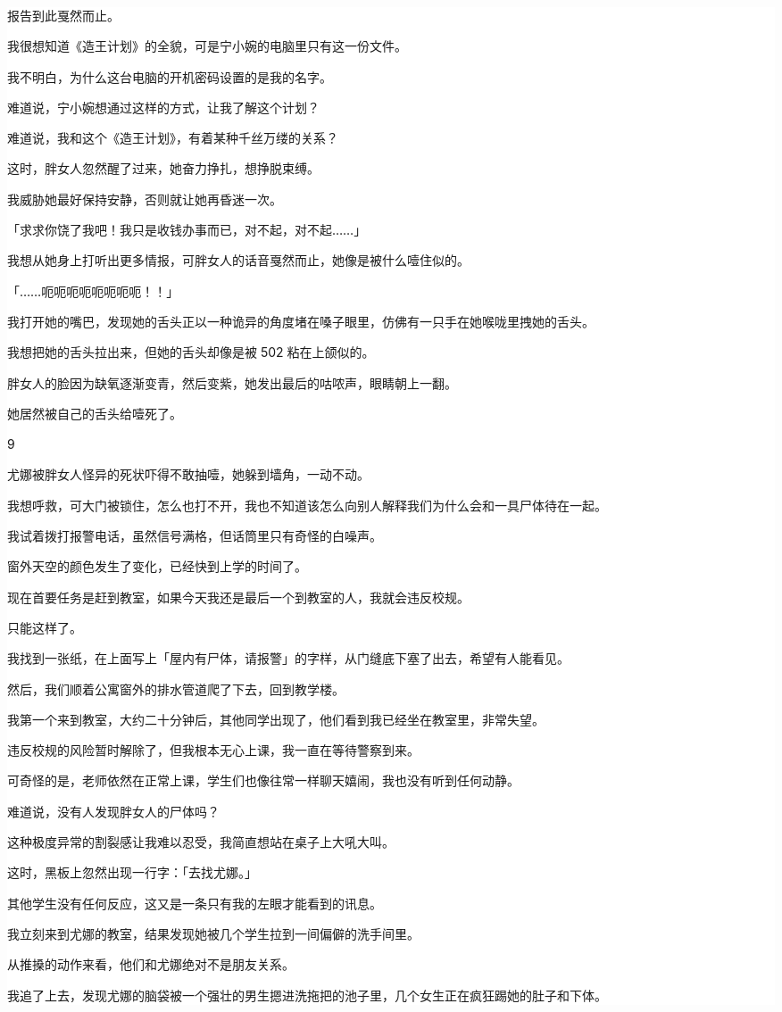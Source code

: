 报告到此戛然而止。

我很想知道《造王计划》的全貌，可是宁小婉的电脑里只有这一份文件。

我不明白，为什么这台电脑的开机密码设置的是我的名字。

难道说，宁小婉想通过这样的方式，让我了解这个计划？

难道说，我和这个《造王计划》，有着某种千丝万缕的关系？

这时，胖女人忽然醒了过来，她奋力挣扎，想挣脱束缚。

我威胁她最好保持安静，否则就让她再昏迷一次。

「求求你饶了我吧！我只是收钱办事而已，对不起，对不起……」

我想从她身上打听出更多情报，可胖女人的话音戛然而止，她像是被什么噎住似的。

「……呃呃呃呃呃呃呃呃！！」

我打开她的嘴巴，发现她的舌头正以一种诡异的角度堵在嗓子眼里，仿佛有一只手在她喉咙里拽她的舌头。

我想把她的舌头拉出来，但她的舌头却像是被 502 粘在上颌似的。

胖女人的脸因为缺氧逐渐变青，然后变紫，她发出最后的咕哝声，眼睛朝上一翻。

她居然被自己的舌头给噎死了。

9

尤娜被胖女人怪异的死状吓得不敢抽噎，她躲到墙角，一动不动。

我想呼救，可大门被锁住，怎么也打不开，我也不知道该怎么向别人解释我们为什么会和一具尸体待在一起。

我试着拨打报警电话，虽然信号满格，但话筒里只有奇怪的白噪声。

窗外天空的颜色发生了变化，已经快到上学的时间了。

现在首要任务是赶到教室，如果今天我还是最后一个到教室的人，我就会违反校规。

只能这样了。

我找到一张纸，在上面写上「屋内有尸体，请报警」的字样，从门缝底下塞了出去，希望有人能看见。

然后，我们顺着公寓窗外的排水管道爬了下去，回到教学楼。

我第一个来到教室，大约二十分钟后，其他同学出现了，他们看到我已经坐在教室里，非常失望。

违反校规的风险暂时解除了，但我根本无心上课，我一直在等待警察到来。

可奇怪的是，老师依然在正常上课，学生们也像往常一样聊天嬉闹，我也没有听到任何动静。

难道说，没有人发现胖女人的尸体吗？

这种极度异常的割裂感让我难以忍受，我简直想站在桌子上大吼大叫。

这时，黑板上忽然出现一行字：「去找尤娜。」

其他学生没有任何反应，这又是一条只有我的左眼才能看到的讯息。

我立刻来到尤娜的教室，结果发现她被几个学生拉到一间偏僻的洗手间里。

从推搡的动作来看，他们和尤娜绝对不是朋友关系。

我追了上去，发现尤娜的脑袋被一个强壮的男生摁进洗拖把的池子里，几个女生正在疯狂踢她的肚子和下体。

